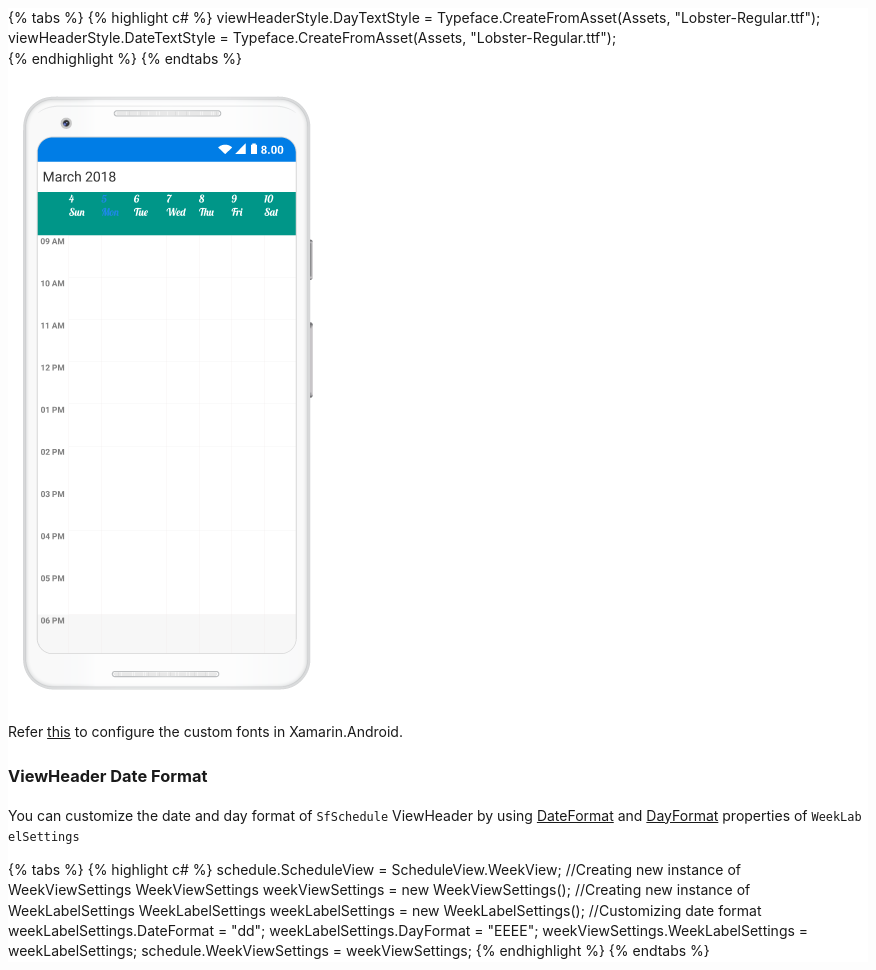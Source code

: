 {% tabs %}
{% highlight c# %}
viewHeaderStyle.DayTextStyle = Typeface.CreateFromAsset(Assets, "Lobster-Regular.ttf");
viewHeaderStyle.DateTextStyle = Typeface.CreateFromAsset(Assets, "Lobster-Regular.ttf");		
{% endhighlight %}
{% endtabs %}


![Week view custom font for view header for schedule in Xamarin.Android](daymodule_images/customfontviewheader_week.png)

Refer [this](https://help.syncfusion.com/xamarin-android/sfschedule/monthview#custom-font-setting-in-xamarinandroid) to configure the custom fonts in Xamarin.Android.

### ViewHeader Date Format
You can customize the date and day format of `SfSchedule` ViewHeader by using [DateFormat](https://help.syncfusion.com/cr/cref_files/xamarin-android/Syncfusion.SfSchedule.Android~Com.Syncfusion.Schedule.WeekLabelSettings~DateFormat.html) and [DayFormat](https://help.syncfusion.com/cr/cref_files/xamarin-android/Syncfusion.SfSchedule.Android~Com.Syncfusion.Schedule.WeekLabelSettings~DayFormat.html) properties of `WeekLabelSettings`

{% tabs %}
{% highlight c# %}
schedule.ScheduleView = ScheduleView.WeekView;
//Creating new instance of WeekViewSettings
WeekViewSettings weekViewSettings = new WeekViewSettings();
//Creating new instance of WeekLabelSettings
WeekLabelSettings weekLabelSettings = new WeekLabelSettings();
//Customizing date format
weekLabelSettings.DateFormat = "dd";
weekLabelSettings.DayFormat = "EEEE";
weekViewSettings.WeekLabelSettings = weekLabelSettings;
schedule.WeekViewSettings = weekViewSettings;
{% endhighlight %}
{% endtabs %}